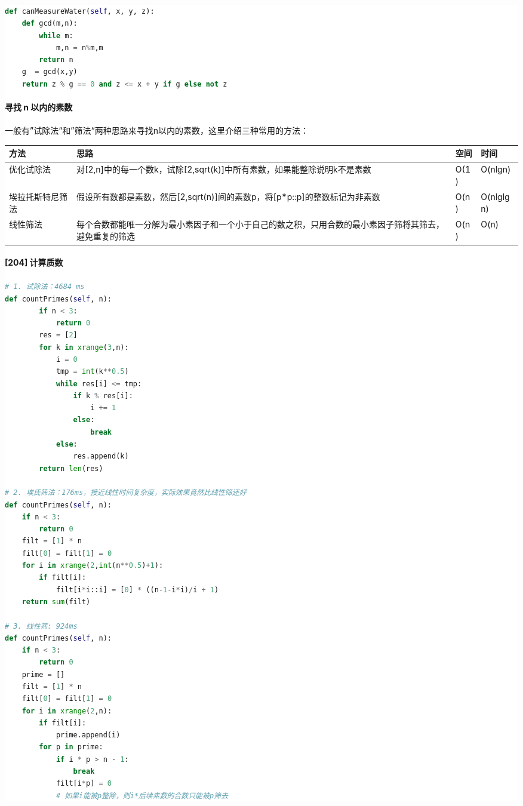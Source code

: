 ```python
def canMeasureWater(self, x, y, z):
    def gcd(m,n):
        while m:
            m,n = n%m,m
        return n
    g  = gcd(x,y)    
    return z % g == 0 and z <= x + y if g else not z
```

#### 寻找 n 以内的素数
一般有”试除法“和”筛法“两种思路来寻找n以内的素数，这里介绍三种常用的方法：

方法|思路|空间|时间
:---|:---|:---|:---
优化试除法|对[2,n]中的每一个数k，试除[2,sqrt(k)]中所有素数，如果能整除说明k不是素数|O(1)|O(nlgn)
埃拉托斯特尼筛法|假设所有数都是素数，然后[2,sqrt(n)]间的素数p，将[p*p::p]的整数标记为非素数|O(n)|O(nlglgn)
线性筛法|每个合数都能唯一分解为最小素因子和一个小于自己的数之积，只用合数的最小素因子筛将其筛去，避免重复的筛选|O(n)|O(n)

#### [204] 计算质数

```python
# 1. 试除法：4684 ms
def countPrimes(self, n):
        if n < 3:
            return 0
        res = [2]
        for k in xrange(3,n):
            i = 0
            tmp = int(k**0.5)
            while res[i] <= tmp:
                if k % res[i]:
                    i += 1
                else:
                    break
            else:
                res.append(k)
        return len(res)

# 2. 埃氏筛法：176ms，接近线性时间复杂度，实际效果竟然比线性筛还好
def countPrimes(self, n):
    if n < 3:
        return 0
    filt = [1] * n
    filt[0] = filt[1] = 0
    for i in xrange(2,int(n**0.5)+1):
        if filt[i]:
            filt[i*i::i] = [0] * ((n-1-i*i)/i + 1)
    return sum(filt)

# 3. 线性筛: 924ms 
def countPrimes(self, n):
    if n < 3:
        return 0
    prime = []
    filt = [1] * n
    filt[0] = filt[1] = 0
    for i in xrange(2,n):
        if filt[i]:
            prime.append(i)
        for p in prime:
            if i * p > n - 1:
                break
            filt[i*p] = 0
            # 如果i能被p整除，则i*后续素数的合数只能被p筛去
```